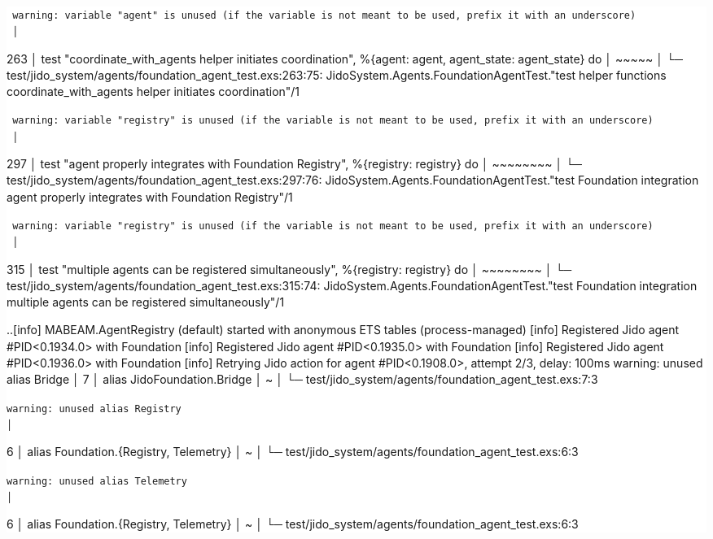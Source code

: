      warning: variable "agent" is unused (if the variable is not meant to be used, prefix it with an underscore)
     │
 263 │     test "coordinate_with_agents helper initiates coordination", %{agent: agent, agent_state: agent_state} do
     │                                                                           ~~~~~
     │
     └─ test/jido_system/agents/foundation_agent_test.exs:263:75: JidoSystem.Agents.FoundationAgentTest."test helper functions coordinate_with_agents helper initiates coordination"/1

     warning: variable "registry" is unused (if the variable is not meant to be used, prefix it with an underscore)
     │
 297 │     test "agent properly integrates with Foundation Registry", %{registry: registry} do
     │                                                                            ~~~~~~~~
     │
     └─ test/jido_system/agents/foundation_agent_test.exs:297:76: JidoSystem.Agents.FoundationAgentTest."test Foundation integration agent properly integrates with Foundation Registry"/1

     warning: variable "registry" is unused (if the variable is not meant to be used, prefix it with an underscore)
     │
 315 │     test "multiple agents can be registered simultaneously", %{registry: registry} do
     │                                                                          ~~~~~~~~
     │
     └─ test/jido_system/agents/foundation_agent_test.exs:315:74: JidoSystem.Agents.FoundationAgentTest."test Foundation integration multiple agents can be registered simultaneously"/1

..[info] MABEAM.AgentRegistry (default) started with anonymous ETS tables (process-managed)
[info] Registered Jido agent #PID<0.1934.0> with Foundation
[info] Registered Jido agent #PID<0.1935.0> with Foundation
[info] Registered Jido agent #PID<0.1936.0> with Foundation
[info] Retrying Jido action for agent #PID<0.1908.0>, attempt 2/3, delay: 100ms
    warning: unused alias Bridge
    │
  7 │   alias JidoFoundation.Bridge
    │   ~
    │
    └─ test/jido_system/agents/foundation_agent_test.exs:7:3

    warning: unused alias Registry
    │
  6 │   alias Foundation.{Registry, Telemetry}
    │   ~
    │
    └─ test/jido_system/agents/foundation_agent_test.exs:6:3

    warning: unused alias Telemetry
    │
  6 │   alias Foundation.{Registry, Telemetry}
    │   ~
    │
    └─ test/jido_system/agents/foundation_agent_test.exs:6:3
